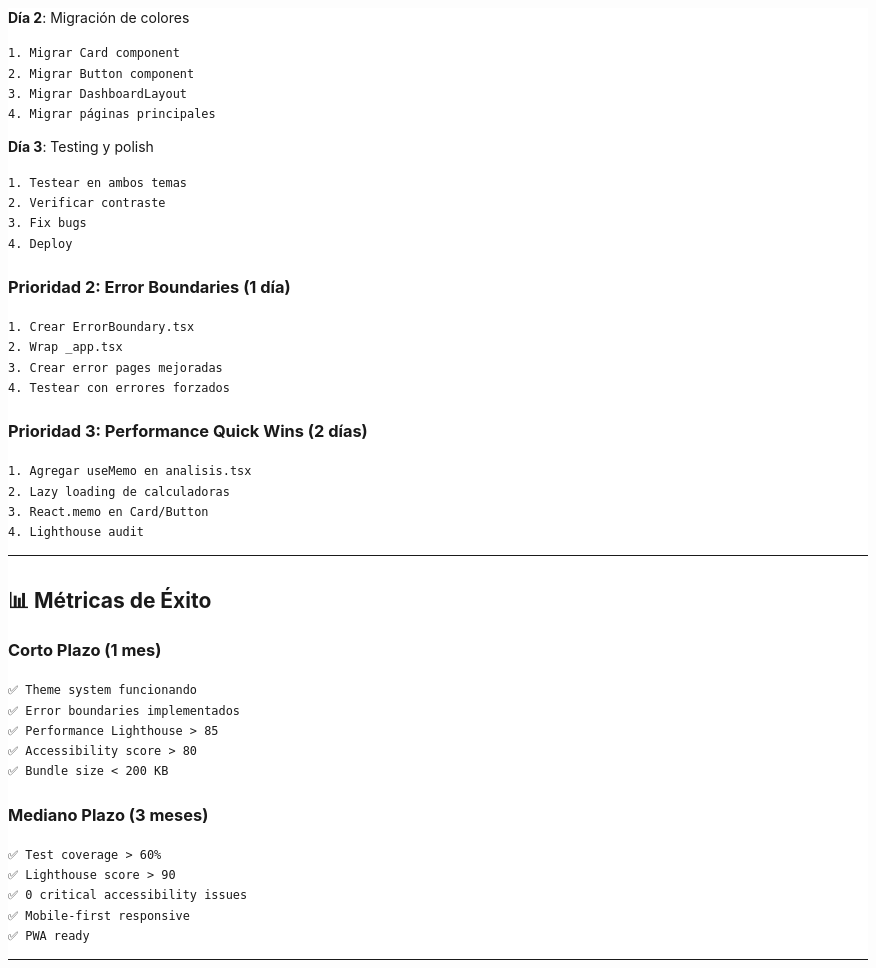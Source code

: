 **Día 2**: Migración de colores
```bash
1. Migrar Card component
2. Migrar Button component
3. Migrar DashboardLayout
4. Migrar páginas principales
```

**Día 3**: Testing y polish
```bash
1. Testear en ambos temas
2. Verificar contraste
3. Fix bugs
4. Deploy
```

### Prioridad 2: Error Boundaries (1 día)

```bash
1. Crear ErrorBoundary.tsx
2. Wrap _app.tsx
3. Crear error pages mejoradas
4. Testear con errores forzados
```

### Prioridad 3: Performance Quick Wins (2 días)

```bash
1. Agregar useMemo en analisis.tsx
2. Lazy loading de calculadoras
3. React.memo en Card/Button
4. Lighthouse audit
```

---

## 📊 Métricas de Éxito

### Corto Plazo (1 mes)

```
✅ Theme system funcionando
✅ Error boundaries implementados
✅ Performance Lighthouse > 85
✅ Accessibility score > 80
✅ Bundle size < 200 KB
```

### Mediano Plazo (3 meses)

```
✅ Test coverage > 60%
✅ Lighthouse score > 90
✅ 0 critical accessibility issues
✅ Mobile-first responsive
✅ PWA ready
```

---
